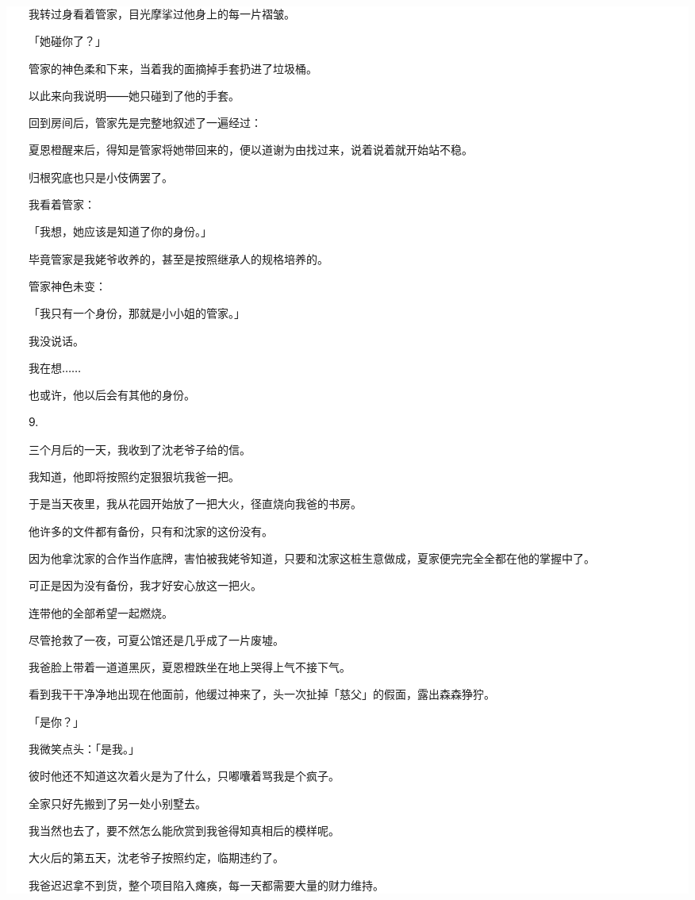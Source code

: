 &emsp;&emsp;我转过身看着管家，目光摩挲过他身上的每一片褶皱。  
  
&emsp;&emsp;「她碰你了？」  
  
&emsp;&emsp;管家的神色柔和下来，当着我的面摘掉手套扔进了垃圾桶。  
  
&emsp;&emsp;以此来向我说明——她只碰到了他的手套。  
  
&emsp;&emsp;回到房间后，管家先是完整地叙述了一遍经过：  
  
&emsp;&emsp;夏恩橙醒来后，得知是管家将她带回来的，便以道谢为由找过来，说着说着就开始站不稳。  
  
&emsp;&emsp;归根究底也只是小伎俩罢了。  
  
&emsp;&emsp;我看着管家：  
  
&emsp;&emsp;「我想，她应该是知道了你的身份。」  
  
&emsp;&emsp;毕竟管家是我姥爷收养的，甚至是按照继承人的规格培养的。  
  
&emsp;&emsp;管家神色未变：  
  
&emsp;&emsp;「我只有一个身份，那就是小小姐的管家。」  
  
&emsp;&emsp;我没说话。  
  
&emsp;&emsp;我在想……  
  
&emsp;&emsp;也或许，他以后会有其他的身份。  
  
&emsp;&emsp;9.  
  
&emsp;&emsp;三个月后的一天，我收到了沈老爷子给的信。  
  
&emsp;&emsp;我知道，他即将按照约定狠狠坑我爸一把。  
  
&emsp;&emsp;于是当天夜里，我从花园开始放了一把大火，径直烧向我爸的书房。  
  
&emsp;&emsp;他许多的文件都有备份，只有和沈家的这份没有。  
  
&emsp;&emsp;因为他拿沈家的合作当作底牌，害怕被我姥爷知道，只要和沈家这桩生意做成，夏家便完完全全都在他的掌握中了。  
  
&emsp;&emsp;可正是因为没有备份，我才好安心放这一把火。  
  
&emsp;&emsp;连带他的全部希望一起燃烧。  
  
&emsp;&emsp;尽管抢救了一夜，可夏公馆还是几乎成了一片废墟。  
  
&emsp;&emsp;我爸脸上带着一道道黑灰，夏恩橙跌坐在地上哭得上气不接下气。  
  
&emsp;&emsp;看到我干干净净地出现在他面前，他缓过神来了，头一次扯掉「慈父」的假面，露出森森狰狞。  
  
&emsp;&emsp;「是你？」  
  
&emsp;&emsp;我微笑点头：「是我。」  
  
&emsp;&emsp;彼时他还不知道这次着火是为了什么，只嘟囔着骂我是个疯子。  
  
&emsp;&emsp;全家只好先搬到了另一处小别墅去。  
  
&emsp;&emsp;我当然也去了，要不然怎么能欣赏到我爸得知真相后的模样呢。  
  
&emsp;&emsp;大火后的第五天，沈老爷子按照约定，临期违约了。  
  
&emsp;&emsp;我爸迟迟拿不到货，整个项目陷入瘫痪，每一天都需要大量的财力维持。  
  